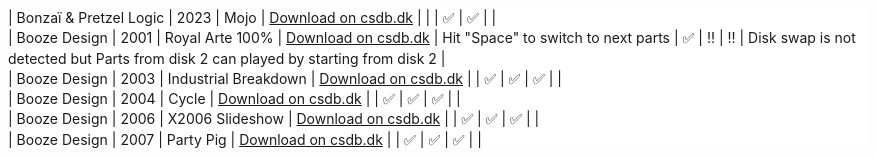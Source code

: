 | Bonzaï & Pretzel Logic                                                                                           | 2023      | Mojo                                                                  | [Download on csdb.dk](https://csdb.dk/release/?id=232966) |                                                                                                                                                     |                    | :white_check_mark: | :white_check_mark: |                                                                                                                                                                                                                                                                                                                                                                                                                                                                      |                                                               
| Booze Design                                                                                                     | 2001      | Royal Arte 100%                                                       | [Download on csdb.dk](https://csdb.dk/release/?id=11619)  | Hit "Space" to switch to next parts                                                                                                                 | :white_check_mark: | :bangbang:         | :bangbang:         | Disk swap is not detected but Parts from disk 2 can played by starting from disk 2                                                                                                                                                                                                                                                                                                                                                                                   |                                                               
| Booze Design                                                                                                     | 2003      | Industrial Breakdown                                                  | [Download on csdb.dk](https://csdb.dk/release/?id=11627)  |                                                                                                                                                     | :white_check_mark: | :white_check_mark: | :white_check_mark: |                                                                                                                                                                                                                                                                                                                                                                                                                                                                      |                                                               
| Booze Design                                                                                                     | 2004      | Cycle                                                                 | [Download on csdb.dk](https://csdb.dk/release/?id=11959)  |                                                                                                                                                     | :white_check_mark: | :white_check_mark: | :white_check_mark: |                                                                                                                                                                                                                                                                                                                                                                                                                                                                      |                                                               
| Booze Design                                                                                                     | 2006      | X2006 Slideshow                                                       | [Download on csdb.dk](https://csdb.dk/release/?id=41485)  |                                                                                                                                                     | :white_check_mark: | :white_check_mark: | :white_check_mark: |                                                                                                                                                                                                                                                                                                                                                                                                                                                                      |                                                               
| Booze Design                                                                                                     | 2007      | Party Pig                                                             | [Download on csdb.dk](https://csdb.dk/release/?id=50831)  |                                                                                                                                                     | :white_check_mark: | :white_check_mark: | :white_check_mark: |                                                                                                                                                                                                                                                                                                                                                                                                                                                                      |                                                               
